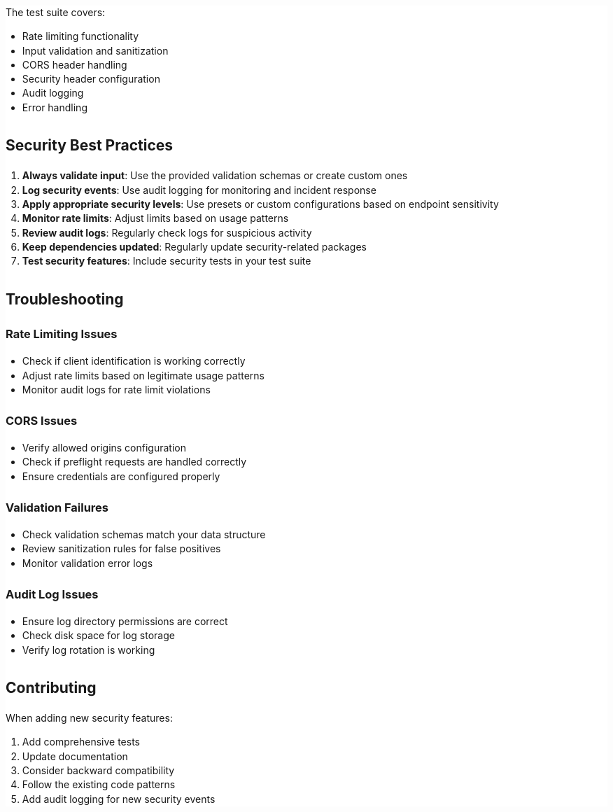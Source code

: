The test suite covers:
- Rate limiting functionality
- Input validation and sanitization
- CORS header handling
- Security header configuration
- Audit logging
- Error handling

## Security Best Practices

1. **Always validate input**: Use the provided validation schemas or create custom ones
2. **Log security events**: Use audit logging for monitoring and incident response
3. **Apply appropriate security levels**: Use presets or custom configurations based on endpoint sensitivity
4. **Monitor rate limits**: Adjust limits based on usage patterns
5. **Review audit logs**: Regularly check logs for suspicious activity
6. **Keep dependencies updated**: Regularly update security-related packages
7. **Test security features**: Include security tests in your test suite

## Troubleshooting

### Rate Limiting Issues
- Check if client identification is working correctly
- Adjust rate limits based on legitimate usage patterns
- Monitor audit logs for rate limit violations

### CORS Issues
- Verify allowed origins configuration
- Check if preflight requests are handled correctly
- Ensure credentials are configured properly

### Validation Failures
- Check validation schemas match your data structure
- Review sanitization rules for false positives
- Monitor validation error logs

### Audit Log Issues
- Ensure log directory permissions are correct
- Check disk space for log storage
- Verify log rotation is working

## Contributing

When adding new security features:

1. Add comprehensive tests
2. Update documentation
3. Consider backward compatibility
4. Follow the existing code patterns
5. Add audit logging for new security events